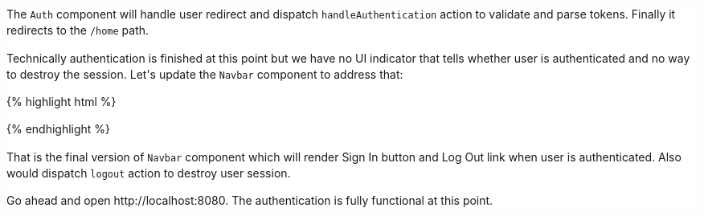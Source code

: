 The `Auth` component will handle user redirect and dispatch `handleAuthentication` action
to validate and parse tokens. Finally it redirects to the `/home` path.

Technically authentication is finished at this point but we have no UI indicator that tells whether
user is authenticated and no way to destroy the session. Let's update the `Navbar` component
to address that:

{% highlight html %}
<template>
  <nav class="navbar navbar-dark bg-dark">
    <a href="#" class="navbar-brand">Auth0 with Vue and Vuex Example</a>
    <ul class="navbar-nav ml-auto">
      <li class="nav-item">
        <button v-if="!authenticated" class="btn btn-primary" @click='login()'>Sign In</button>
        <a v-if="authenticated" href="#" class='nav-link' @click='logout()'>Log Out</a>
      </li>
    </ul>
  </nav>
</template>

<script>
import { mapActions, mapGetters } from 'vuex'

export default {
  name: 'Header',

  methods: mapActions(['login', 'logout']),

  computed: mapGetters(['authenticated'])
}
</script>
{% endhighlight %}

That is the final version of `Navbar` component which will render Sign In button and Log Out link
when user is authenticated. Also would dispatch `logout` action to destroy user session.

Go ahead and open http://localhost:8080. The authentication is fully functional at this point.

[1]: https://auth0.com/docs/quickstart/spa/vuejs/01-login
[2]: https://vuex.vuejs.org/en/
[3]: https://github.com/michalorman/auth0-with-vue-and-vuex-exmaple
[4]: https://auth0.com/docs/quickstart/spa/vuejs
[5]: https://github.com/vuejs/vue-cli/blob/dev/docs/README.md